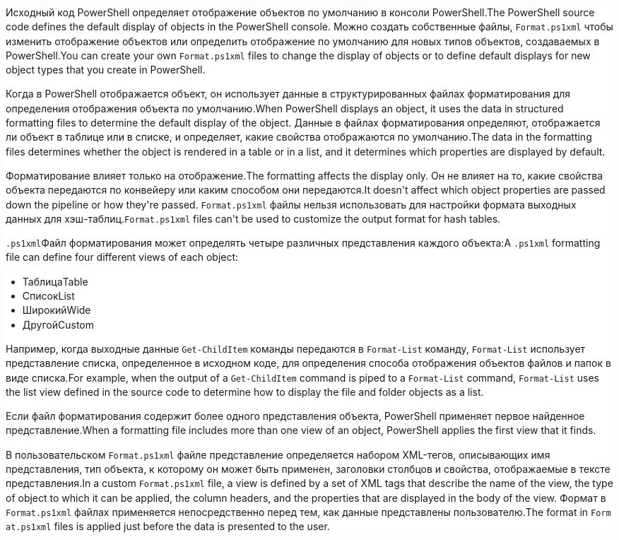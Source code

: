 <span data-ttu-id="ac406-112">Исходный код PowerShell определяет отображение объектов по умолчанию в консоли PowerShell.</span><span class="sxs-lookup"><span data-stu-id="ac406-112">The PowerShell source code defines the default display of objects in the PowerShell console.</span></span> <span data-ttu-id="ac406-113">Можно создать собственные файлы, `Format.ps1xml` чтобы изменить отображение объектов или определить отображение по умолчанию для новых типов объектов, создаваемых в PowerShell.</span><span class="sxs-lookup"><span data-stu-id="ac406-113">You can create your own `Format.ps1xml` files to change the display of objects or to define default displays for new object types that you create in PowerShell.</span></span>

<span data-ttu-id="ac406-114">Когда в PowerShell отображается объект, он использует данные в структурированных файлах форматирования для определения отображения объекта по умолчанию.</span><span class="sxs-lookup"><span data-stu-id="ac406-114">When PowerShell displays an object, it uses the data in structured formatting files to determine the default display of the object.</span></span> <span data-ttu-id="ac406-115">Данные в файлах форматирования определяют, отображается ли объект в таблице или в списке, и определяет, какие свойства отображаются по умолчанию.</span><span class="sxs-lookup"><span data-stu-id="ac406-115">The data in the formatting files determines whether the object is rendered in a table or in a list, and it determines which properties are displayed by default.</span></span>

<span data-ttu-id="ac406-116">Форматирование влияет только на отображение.</span><span class="sxs-lookup"><span data-stu-id="ac406-116">The formatting affects the display only.</span></span> <span data-ttu-id="ac406-117">Он не влияет на то, какие свойства объекта передаются по конвейеру или каким способом они передаются.</span><span class="sxs-lookup"><span data-stu-id="ac406-117">It doesn't affect which object properties are passed down the pipeline or how they're passed.</span></span> <span data-ttu-id="ac406-118">`Format.ps1xml` файлы нельзя использовать для настройки формата выходных данных для хэш-таблиц.</span><span class="sxs-lookup"><span data-stu-id="ac406-118">`Format.ps1xml` files can't be used to customize the output format for hash tables.</span></span>

<span data-ttu-id="ac406-119">`.ps1xml`Файл форматирования может определять четыре различных представления каждого объекта:</span><span class="sxs-lookup"><span data-stu-id="ac406-119">A `.ps1xml` formatting file can define four different views of each object:</span></span>

- <span data-ttu-id="ac406-120">Таблица</span><span class="sxs-lookup"><span data-stu-id="ac406-120">Table</span></span>
- <span data-ttu-id="ac406-121">Список</span><span class="sxs-lookup"><span data-stu-id="ac406-121">List</span></span>
- <span data-ttu-id="ac406-122">Широкий</span><span class="sxs-lookup"><span data-stu-id="ac406-122">Wide</span></span>
- <span data-ttu-id="ac406-123">Другой</span><span class="sxs-lookup"><span data-stu-id="ac406-123">Custom</span></span>

<span data-ttu-id="ac406-124">Например, когда выходные данные `Get-ChildItem` команды передаются в `Format-List` команду, `Format-List` использует представление списка, определенное в исходном коде, для определения способа отображения объектов файлов и папок в виде списка.</span><span class="sxs-lookup"><span data-stu-id="ac406-124">For example, when the output of a `Get-ChildItem` command is piped to a `Format-List` command, `Format-List` uses the list view defined in the source code to determine how to display the file and folder objects as a list.</span></span>

<span data-ttu-id="ac406-125">Если файл форматирования содержит более одного представления объекта, PowerShell применяет первое найденное представление.</span><span class="sxs-lookup"><span data-stu-id="ac406-125">When a formatting file includes more than one view of an object, PowerShell applies the first view that it finds.</span></span>

<span data-ttu-id="ac406-126">В пользовательском `Format.ps1xml` файле представление определяется набором XML-тегов, описывающих имя представления, тип объекта, к которому он может быть применен, заголовки столбцов и свойства, отображаемые в тексте представления.</span><span class="sxs-lookup"><span data-stu-id="ac406-126">In a custom `Format.ps1xml` file, a view is defined by a set of XML tags that describe the name of the view, the type of object to which it can be applied, the column headers, and the properties that are displayed in the body of the view.</span></span> <span data-ttu-id="ac406-127">Формат в `Format.ps1xml` файлах применяется непосредственно перед тем, как данные представлены пользователю.</span><span class="sxs-lookup"><span data-stu-id="ac406-127">The format in `Format.ps1xml` files is applied just before the data is presented to the user.</span></span>
